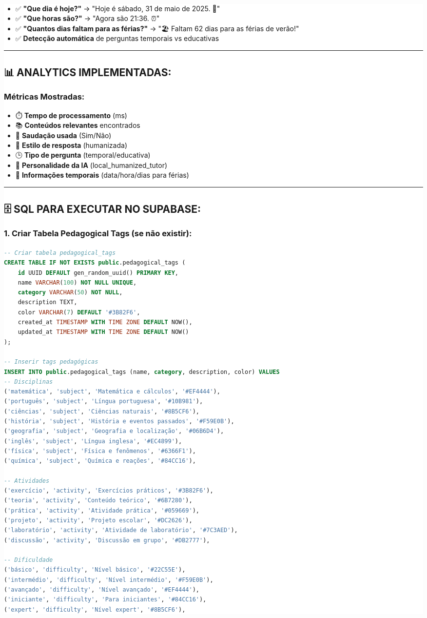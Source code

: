 - ✅ **"Que dia é hoje?"** → "Hoje é sábado, 31 de maio de 2025. 📅"
- ✅ **"Que horas são?"** → "Agora são 21:36. ⏰"
- ✅ **"Quantos dias faltam para as férias?"** → "🏖️ Faltam 62 dias para as férias de verão!"
- ✅ **Detecção automática** de perguntas temporais vs educativas

---

## 📊 **ANALYTICS IMPLEMENTADAS:**

### **Métricas Mostradas:**

- ⏱️ **Tempo de processamento** (ms)
- 📚 **Conteúdos relevantes** encontrados
- 👋 **Saudação usada** (Sim/Não)
- 🎨 **Estilo de resposta** (humanizada)
- 🕒 **Tipo de pergunta** (temporal/educativa)
- 🤖 **Personalidade da IA** (local_humanized_tutor)
- 📅 **Informações temporais** (data/hora/dias para férias)

---

## 🗄️ **SQL PARA EXECUTAR NO SUPABASE:**

### **1. Criar Tabela Pedagogical Tags (se não existir):**

```sql
-- Criar tabela pedagogical_tags
CREATE TABLE IF NOT EXISTS public.pedagogical_tags (
    id UUID DEFAULT gen_random_uuid() PRIMARY KEY,
    name VARCHAR(100) NOT NULL UNIQUE,
    category VARCHAR(50) NOT NULL,
    description TEXT,
    color VARCHAR(7) DEFAULT '#3B82F6',
    created_at TIMESTAMP WITH TIME ZONE DEFAULT NOW(),
    updated_at TIMESTAMP WITH TIME ZONE DEFAULT NOW()
);

-- Inserir tags pedagógicas
INSERT INTO public.pedagogical_tags (name, category, description, color) VALUES
-- Disciplinas
('matemática', 'subject', 'Matemática e cálculos', '#EF4444'),
('português', 'subject', 'Língua portuguesa', '#10B981'),
('ciências', 'subject', 'Ciências naturais', '#8B5CF6'),
('história', 'subject', 'História e eventos passados', '#F59E0B'),
('geografia', 'subject', 'Geografia e localização', '#06B6D4'),
('inglês', 'subject', 'Língua inglesa', '#EC4899'),
('física', 'subject', 'Física e fenômenos', '#6366F1'),
('química', 'subject', 'Química e reações', '#84CC16'),

-- Atividades
('exercício', 'activity', 'Exercícios práticos', '#3B82F6'),
('teoria', 'activity', 'Conteúdo teórico', '#6B7280'),
('prática', 'activity', 'Atividade prática', '#059669'),
('projeto', 'activity', 'Projeto escolar', '#DC2626'),
('laboratório', 'activity', 'Atividade de laboratório', '#7C3AED'),
('discussão', 'activity', 'Discussão em grupo', '#DB2777'),

-- Dificuldade
('básico', 'difficulty', 'Nível básico', '#22C55E'),
('intermédio', 'difficulty', 'Nível intermédio', '#F59E0B'),
('avançado', 'difficulty', 'Nível avançado', '#EF4444'),
('iniciante', 'difficulty', 'Para iniciantes', '#84CC16'),
('expert', 'difficulty', 'Nível expert', '#8B5CF6'),
```